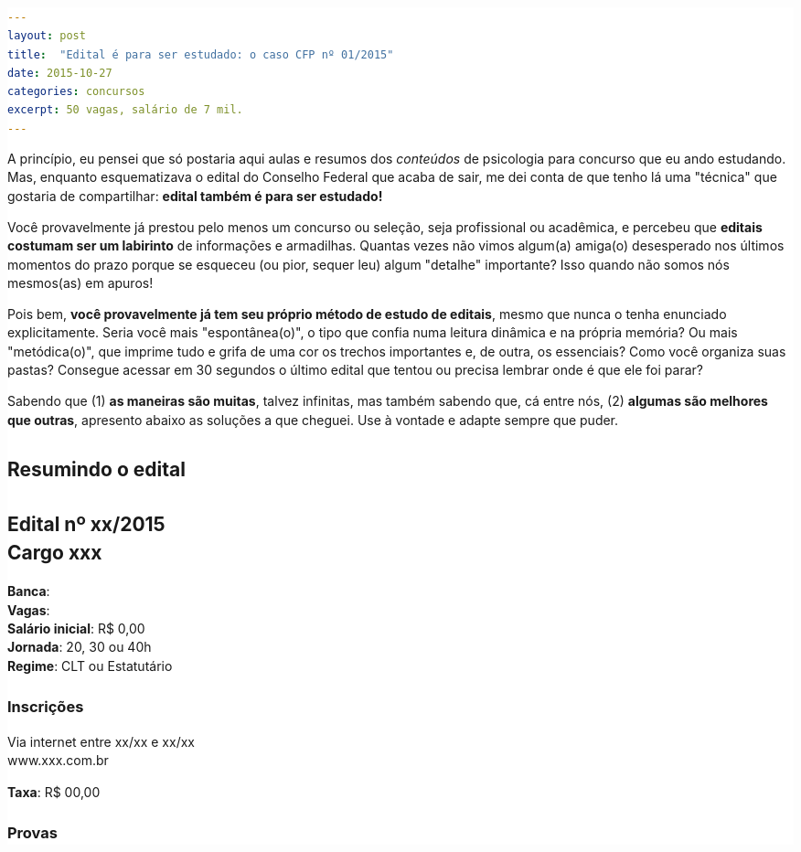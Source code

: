 ```yaml
---
layout: post
title:  "Edital é para ser estudado: o caso CFP nº 01/2015"
date: 2015-10-27
categories: concursos
excerpt: 50 vagas, salário de 7 mil.
---
```


<p class="intro"> A princípio, eu pensei que só postaria aqui aulas e resumos dos <i>conteúdos</i> de psicologia para concurso que eu ando estudando. Mas, enquanto esquematizava o edital do Conselho Federal que acaba de sair, me dei conta de que tenho lá uma "técnica" que gostaria de compartilhar: <b>edital também é para ser estudado!</b>
</p>

Você provavelmente já prestou pelo menos um concurso ou seleção, seja profissional ou acadêmica, e percebeu que __editais costumam ser um labirinto__ de informações e armadilhas. Quantas vezes não vimos algum(a) amiga(o) desesperado nos últimos momentos do prazo porque se esqueceu (ou pior, sequer leu) algum "detalhe" importante? Isso quando não somos nós mesmos(as) em apuros!

Pois bem, __você provavelmente já tem seu próprio método de estudo de editais__, mesmo que nunca o tenha enunciado explicitamente. Seria você mais "espontânea(o)", o tipo que confia numa leitura dinâmica e na própria memória? Ou mais "metódica(o)", que imprime tudo e grifa de uma cor os trechos importantes e, de outra, os essenciais? Como você organiza suas pastas? Consegue acessar em 30 segundos o último edital que tentou ou precisa lembrar onde é que ele foi parar?

Sabendo que (1) __as maneiras são muitas__, talvez infinitas, mas também sabendo que, cá entre nós, (2) __algumas são melhores que outras__, apresento abaixo as soluções a que cheguei. Use à vontade e adapte sempre que puder.

## Resumindo o edital

<div class="caixa-esq">

<h2> Edital nº xx/2015 <br /> Cargo xxx </h2>

<p align="left">
<b>Banca</b>: <br>
<b>Vagas</b>: <br>
<b>Salário inicial</b>: R$ 0,00<br>
<b>Jornada</b>: 20, 30 ou 40h <br>
<b>Regime</b>: CLT ou Estatutário<br>
</p>

<h3>Inscrições</h3>
<p align="left">
Via internet entre xx/xx e xx/xx <br />
www.xxx.com.br <br>

<b>Taxa</b>: R$ 00,00
</p>

<h3>Provas</h3>
